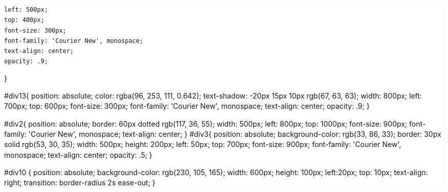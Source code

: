     left: 500px;
    top: 400px;
    font-size: 300px;
    font-family: 'Courier New', monospace;
    text-align: center;
    opacity: .9;
}


#div13{
    position: absolute;
    color: rgba(96, 253, 111, 0.642);
    text-shadow: -20px 15px 10px rgb(67, 63, 63);
    width: 800px;
    left: 700px;
    top: 600px;
    font-size: 300px;
    font-family: 'Courier New', monospace;
    text-align: center;
    opacity: .9;
}

#div2{
    position: absolute;
    border: 60px dotted rgb(117, 36, 55);
    width: 500px;
    left: 800px;
    top: 1000px;
    font-size: 900px;
    font-family: 'Courier New', monospace;
    text-align: center;
}
#div3{
    position: absolute;
    background-color: rgb(33, 86, 33);
    border: 30px solid rgb(53, 30, 35);
    width: 500px;
    height: 200px;
    left: 50px;
    top: 700px;
    font-size: 900px;
    font-family: 'Courier New', monospace;
    text-align: center;
    opacity: .5;
}

#div10 {
 position: absolute;
 background-color: rgb(230, 105, 165);
 width: 600px;
 height: 100px;
 left:20px;
 top: 10px;
 text-align: right;
 transition: border-radius 2s ease-out;
}
          